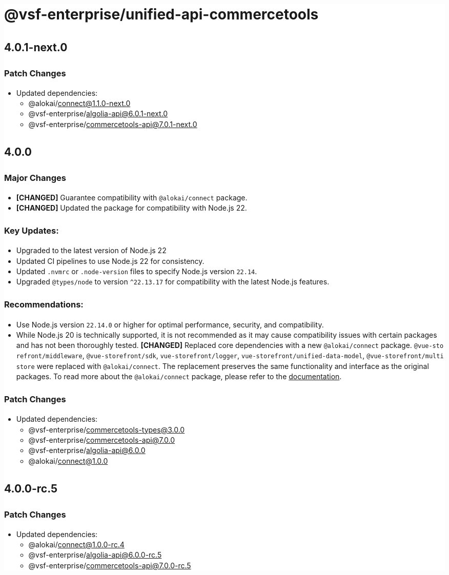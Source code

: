# @vsf-enterprise/unified-api-commercetools

## 4.0.1-next.0

### Patch Changes

- Updated dependencies:
  - @alokai/connect@1.1.0-next.0
  - @vsf-enterprise/algolia-api@6.0.1-next.0
  - @vsf-enterprise/commercetools-api@7.0.1-next.0

## 4.0.0

### Major Changes

- **[CHANGED]** Guarantee compatibility with `@alokai/connect` package.
- **[CHANGED]** Updated the package for compatibility with Node.js 22.

### Key Updates:

- Upgraded to the latest version of Node.js 22
- Updated CI pipelines to use Node.js 22 for consistency.
- Updated `.nvmrc` or `.node-version` files to specify Node.js version `22.14`.
- Upgraded `@types/node` to version `^22.13.17` for compatibility with the latest Node.js features.

### Recommendations:

- Use Node.js version `22.14.0` or higher for optimal performance, security, and compatibility.
- While Node.js 20 is technically supported, it is not recommended as it may cause compatibility issues with certain packages and has not been thoroughly tested.
  **[CHANGED]** Replaced core dependencies with a new `@alokai/connect` package. `@vue-storefront/middleware`, `@vue-storefront/sdk`, `vue-storefront/logger`, `vue-storefront/unified-data-model`, `@vue-storefront/multistore` were replaced with `@alokai/connect`. The replacement preserves the same functionality and interface as the original packages. To read more about the `@alokai/connect` package, please refer to the [documentation](/connect).

### Patch Changes

- Updated dependencies:
  - @vsf-enterprise/commercetools-types@3.0.0
  - @vsf-enterprise/commercetools-api@7.0.0
  - @vsf-enterprise/algolia-api@6.0.0
  - @alokai/connect@1.0.0

## 4.0.0-rc.5

### Patch Changes

- Updated dependencies:
  - @alokai/connect@1.0.0-rc.4
  - @vsf-enterprise/algolia-api@6.0.0-rc.5
  - @vsf-enterprise/commercetools-api@7.0.0-rc.5
